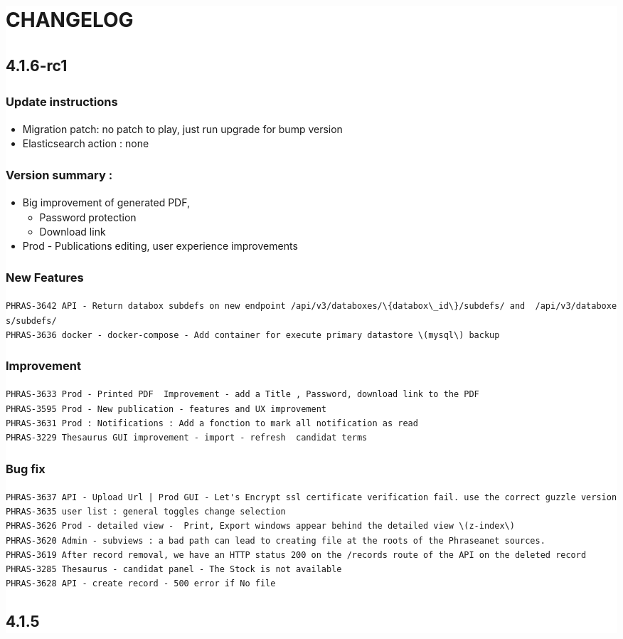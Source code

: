 # CHANGELOG

## 4.1.6-rc1

### Update instructions

 - Migration patch: no patch to play, just run upgrade for bump version 
 - Elasticsearch action : none 

### Version summary :
 
  - Big improvement of generated PDF,
    - Password protection
    - Download link 
  - Prod - Publications editing, user experience improvements

### New Features

```
PHRAS-3642 API - Return databox subdefs on new endpoint /api/v3/databoxes/\{databox\_id\}/subdefs/ and  /api/v3/databoxes/subdefs/
PHRAS-3636 docker - docker-compose - Add container for execute primary datastore \(mysql\) backup
```

### Improvement

```
PHRAS-3633 Prod - Printed PDF  Improvement - add a Title , Password, download link to the PDF
PHRAS-3595 Prod - New publication - features and UX improvement
PHRAS-3631 Prod : Notifications : Add a fonction to mark all notification as read
PHRAS-3229 Thesaurus GUI improvement - import - refresh  candidat terms
```


### Bug fix

```
PHRAS-3637 API - Upload Url | Prod GUI - Let's Encrypt ssl certificate verification fail. use the correct guzzle version
PHRAS-3635 user list : general toggles change selection
PHRAS-3626 Prod - detailed view -  Print, Export windows appear behind the detailed view \(z-index\)
PHRAS-3620 Admin - subviews : a bad path can lead to creating file at the roots of the Phraseanet sources.
PHRAS-3619 After record removal, we have an HTTP status 200 on the /records route of the API on the deleted record
PHRAS-3285 Thesaurus - candidat panel - The Stock is not available
PHRAS-3628 API - create record - 500 error if No file
 ```

## 4.1.5 
